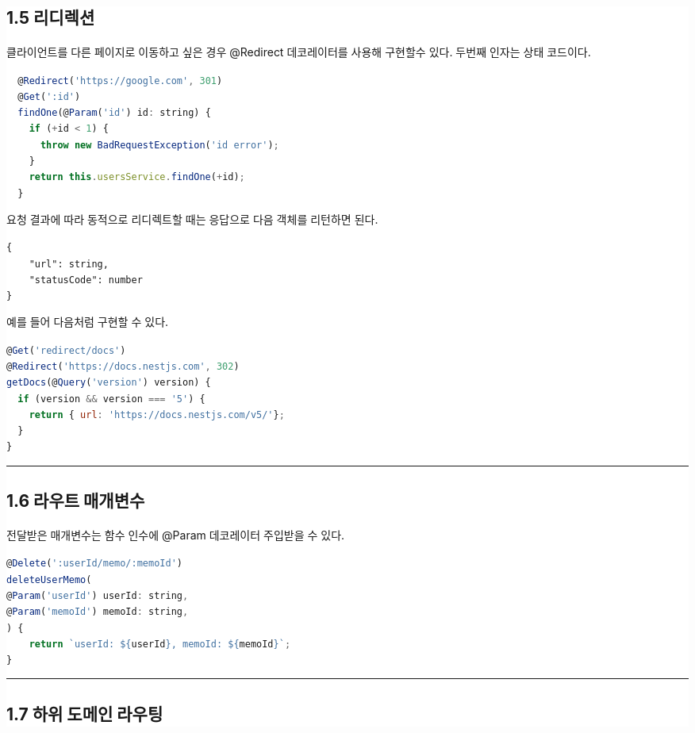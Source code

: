 
## 1.5 리디렉션

클라이언트를 다른 페이지로 이동하고 싶은 경우 @Redirect 데코레이터를 사용해 구현할수 있다. 두번째 인자는 상태 코드이다.

```javascript
  @Redirect('https://google.com', 301)
  @Get(':id')
  findOne(@Param('id') id: string) {
    if (+id < 1) {
      throw new BadRequestException('id error');
    }
    return this.usersService.findOne(+id);
  }
```

요청 결과에 따라 동적으로 리디렉트할 때는 응답으로 다음 객체를 리턴하면 된다.

```javasciprt
{
	"url": string,
    "statusCode": number
}
```

예를 들어 다음처럼 구현할 수 있다.

```javascript
@Get('redirect/docs')
@Redirect('https://docs.nestjs.com', 302)
getDocs(@Query('version') version) {
  if (version && version === '5') {
    return { url: 'https://docs.nestjs.com/v5/'};
  }
}
```

---

## 1.6 라우트 매개변수

전달받은 매개변수는 함수 인수에 @Param 데코레이터 주입받을 수 있다.

```javascript
@Delete(':userId/memo/:memoId')
deleteUserMemo(
@Param('userId') userId: string,
@Param('memoId') memoId: string,
) {
	return `userId: ${userId}, memoId: ${memoId}`;
}
```

---

## 1.7 하위 도메인 라우팅
